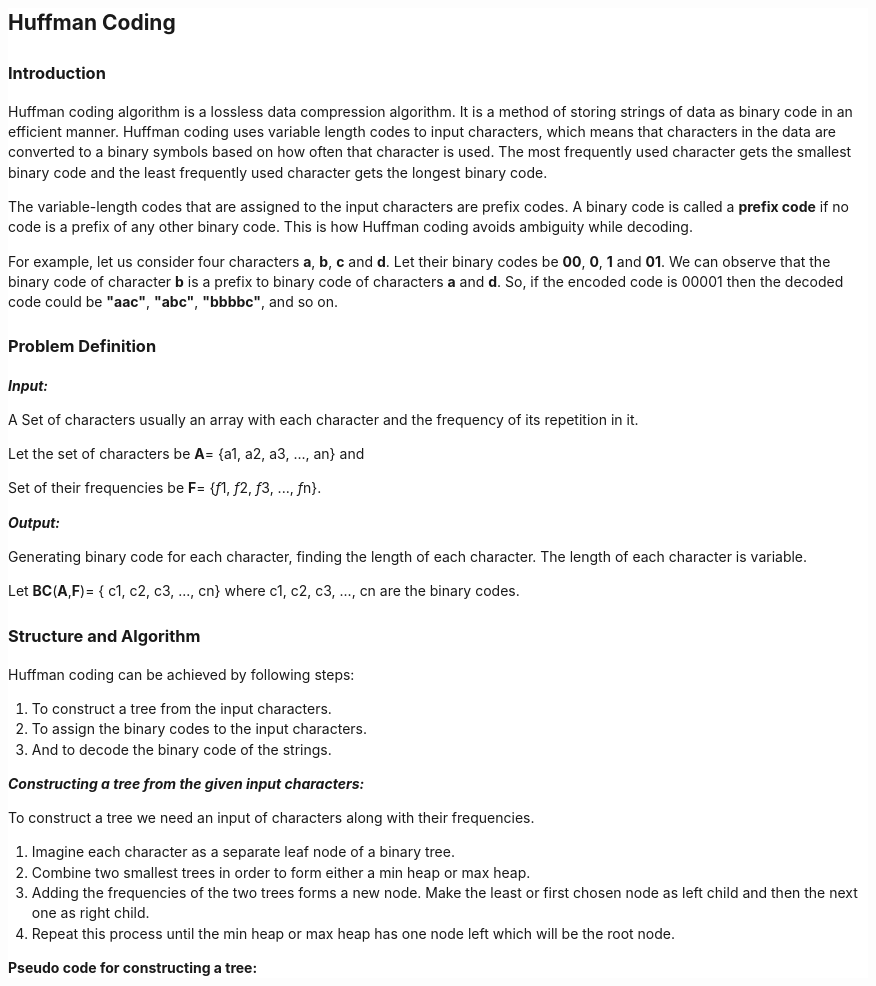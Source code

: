 ## Huffman Coding

### Introduction
Huffman coding algorithm is a lossless data compression algorithm. It is a method of storing strings of data as binary code in an efficient manner. Huffman coding uses variable length codes to input characters, which means that characters in the data are converted to a binary symbols based on how often that character is used. The most frequently used character gets the smallest binary code and the least frequently used character gets the longest binary code.

The  variable-length codes that are assigned to the input characters are prefix codes. A binary code is called a **prefix code** if no code is a prefix of any other binary code. This is how Huffman coding avoids ambiguity while decoding.

For example, let us consider four characters **a**, **b**, **c** and **d**. Let their binary codes be **00**, **0**, **1** and **01**. We can observe that the binary code of character **b** is a prefix to binary code of characters **a** and **d**. So, if the encoded code is 00001 then the decoded code could be **"aac"**, **"abc"**, **"bbbbc"**, and so on.

### Problem Definition

***Input:***

A Set of characters usually an array with each character and the frequency of its repetition in it.

Let the set of characters be **A**= {a1, a2, a3, ..., an}  and

Set of their frequencies be **F**= {*f*1, *f*2, *f*3, ..., *f*n}.


***Output:***

Generating binary code for each character, finding the length of each character.
The length of each character is variable.

Let **BC**(**A**,**F**)= { c1, c2, c3, ..., cn} where c1, c2, c3, ..., cn are the binary codes.

### Structure and Algorithm
Huffman coding can be achieved by following steps:

1. To construct a tree from the input characters.
2. To assign the binary codes to the input characters.
3. And to decode the binary code of the strings.

***Constructing a tree from the given input characters:***

To construct a tree we need an input of characters along with their frequencies.

1. Imagine each character as a separate leaf node of a binary tree. 
2. Combine two smallest trees in order to form either a min heap or max heap.
3. Adding the frequencies of the two trees forms a new node. Make the least or first chosen node as left child and then the next one as right child.
4. Repeat this process until the min heap or max heap has one node left which will be the root node.

**Pseudo code for constructing a tree:**
